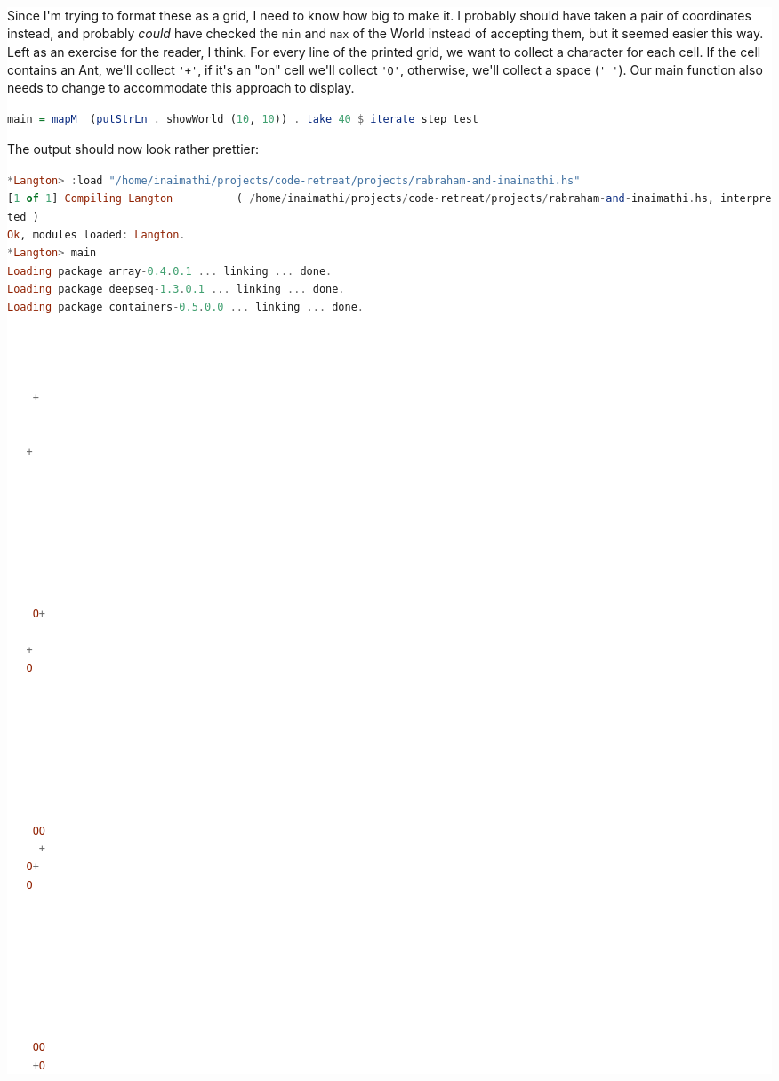 Since I'm trying to format these as a grid, I need to know how big to make it. I probably should have taken a pair of coordinates instead, and probably *could* have checked the `min` and `max` of the World instead of accepting them, but it seemed easier this way. Left as an exercise for the reader, I think. For every line of the printed grid, we want to collect a character for each cell. If the cell contains an Ant, we'll collect `'+'`, if it's an "on" cell we'll collect `'O'`, otherwise, we'll collect a space (`' '`). Our main function also needs to change to accommodate this approach to display.

```haskell
main = mapM_ (putStrLn . showWorld (10, 10)) . take 40 $ iterate step test
```

The output should now look rather prettier:

```haskell
*Langton> :load "/home/inaimathi/projects/code-retreat/projects/rabraham-and-inaimathi.hs"
[1 of 1] Compiling Langton          ( /home/inaimathi/projects/code-retreat/projects/rabraham-and-inaimathi.hs, interpreted )
Ok, modules loaded: Langton.
*Langton> main
Loading package array-0.4.0.1 ... linking ... done.
Loading package deepseq-1.3.0.1 ... linking ... done.
Loading package containers-0.5.0.0 ... linking ... done.
           
           
           
           
    +      
           
           
   +       
           
           
           

           
           
           
           
    O+     
           
   +       
   O       
           
           
           

           
           
           
           
    OO     
     +     
   O+      
   O       
           
           
           

           
           
           
           
    OO     
    +O     
```